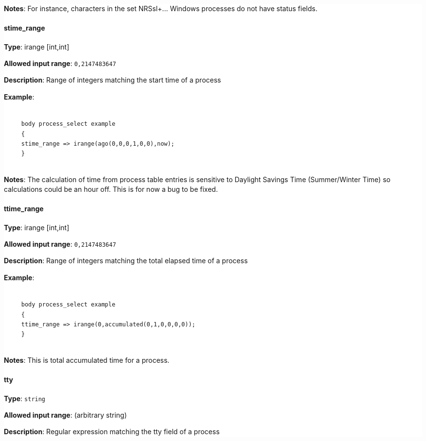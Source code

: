 **Notes**:
For instance, characters in the set NRSsl+... Windows processes do not
have status fields.   

#### stime_range

**Type**: irange [int,int]

**Allowed input range**: `0,2147483647`

**Description**: Range of integers matching the start time of a process

**Example**:

```cf3
     
     body process_select example
     {
     stime_range => irange(ago(0,0,0,1,0,0),now);
     }
     
```

**Notes**:
The calculation of time from process table entries is sensitive to
Daylight Savings Time (Summer/Winter Time) so calculations could be an
hour off. This is for now a bug to be fixed.   

#### ttime_range

**Type**: irange [int,int]

**Allowed input range**: `0,2147483647`

**Description**: Range of integers matching the total elapsed time of a
process

**Example**:

```cf3
     
     body process_select example
     {
     ttime_range => irange(0,accumulated(0,1,0,0,0,0));
     }
     
```

**Notes**:
This is total accumulated time for a process.   

#### tty

**Type**: `string`

**Allowed input range**: (arbitrary string)

**Description**: Regular expression matching the tty field of a process
